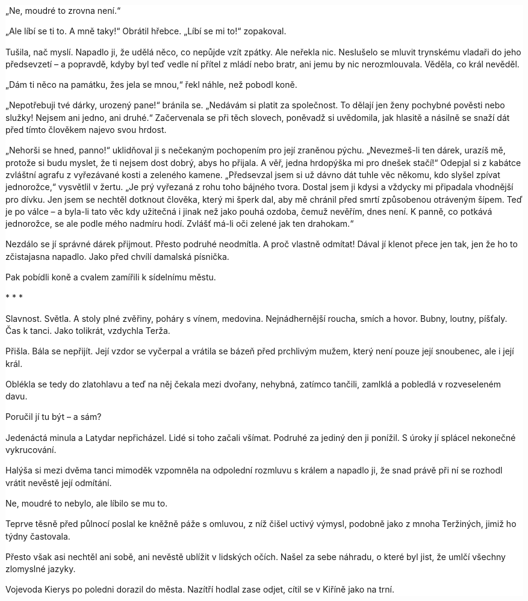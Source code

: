 „Ne, moudré to zrovna není.“

„Ale líbí se ti to. A mně taky!“ Obrátil hřebce. „Líbí se mi to!“ zopakoval.

Tušila, nač myslí. Napadlo ji, že udělá něco, co nepůjde vzít zpátky. Ale neřekla nic. Neslušelo se mluvit trynskému vladaři do jeho předsevzetí – a popravdě, kdyby byl teď vedle ní přítel z mládí nebo bratr, ani jemu by nic nerozmlouvala. Věděla, co král nevěděl.

„Dám ti něco na památku, žes jela se mnou,“ řekl náhle, než pobodl koně.

„Nepotřebuji tvé dárky, urozený pane!“ bránila se. „Nedávám si platit za společnost. To dělají jen ženy pochybné pověsti nebo služky! Nejsem ani jedno, ani druhé.“ Začervenala se při těch slovech, poněvadž si uvědomila, jak hlasitě a násilně se snaží dát před tímto člověkem najevo svou hrdost.

„Nehorši se hned, panno!“ uklidňoval ji s nečekaným pochopením pro její zraněnou pýchu. „Nevezmeš-li ten dárek, urazíš mě, protože si budu myslet, že ti nejsem dost dobrý, abys ho přijala. A věř, jedna hrdopýška mi pro dnešek stačí!“ Odepjal si z kabátce zvláštní agrafu z vyřezávané kosti a zeleného kamene. „Předsevzal jsem si už dávno dát tuhle věc někomu, kdo slyšel zpívat jednorožce,“ vysvětlil v žertu. „Je prý vyřezaná z rohu toho bájného tvora. Dostal jsem ji kdysi a vždycky mi připadala vhodnější pro dívku. Jen jsem se nechtěl dotknout člověka, který mi šperk dal, aby mě chránil před smrtí způsobenou otráveným šípem. Teď je po válce – a byla-li tato věc kdy užitečná i jinak než jako pouhá ozdoba, čemuž nevěřím, dnes není. K panně, co potkává jednorožce, se ale podle mého nadmíru hodí. Zvlášť má-li oči zelené jak ten drahokam.“

Nezdálo se jí správné dárek přijmout. Přesto podruhé neodmítla. A proč vlastně odmítat! Dával jí klenot přece jen tak, jen že ho to zčistajasna napadlo. Jako před chvílí damalská písnička.

Pak pobídli koně a cvalem zamířili k sídelnímu městu.

\* \* \*

  

Slavnost. Světla. A stoly plné zvěřiny, poháry s vínem, medovina. Nejnádhernější roucha, smích a hovor. Bubny, loutny, píšťaly. Čas k tanci. Jako tolikrát, vzdychla Terža.

Přišla. Bála se nepřijít. Její vzdor se vyčerpal a vrátila se bázeň před prchlivým mužem, který není pouze její snoubenec, ale i její král.

Oblékla se tedy do zlatohlavu a teď na něj čekala mezi dvořany, nehybná, zatímco tančili, zamlklá a pobledlá v rozveseleném davu.

Poručil jí tu být – a sám?

Jedenáctá minula a Latydar nepřicházel. Lidé si toho začali všímat. Podruhé za jediný den ji ponížil. S úroky jí splácel nekonečné vykrucování.

Halýša si mezi dvěma tanci mimoděk vzpomněla na odpolední rozmluvu s králem a napadlo ji, že snad právě při ní se rozhodl vrátit nevěstě její odmítání.

Ne, moudré to nebylo, ale líbilo se mu to.

Teprve těsně před půlnocí poslal ke kněžně páže s omluvou, z níž čišel uctivý výmysl, podobně jako z mnoha Teržiných, jimiž ho týdny častovala.

Přesto však asi nechtěl ani sobě, ani nevěstě ublížit v lidských očích. Našel za sebe náhradu, o které byl jist, že umlčí všechny zlomyslné jazyky.

Vojevoda Kierys po poledni dorazil do města. Nazítří hodlal zase odjet, cítil se v Kiříně jako na trní.
